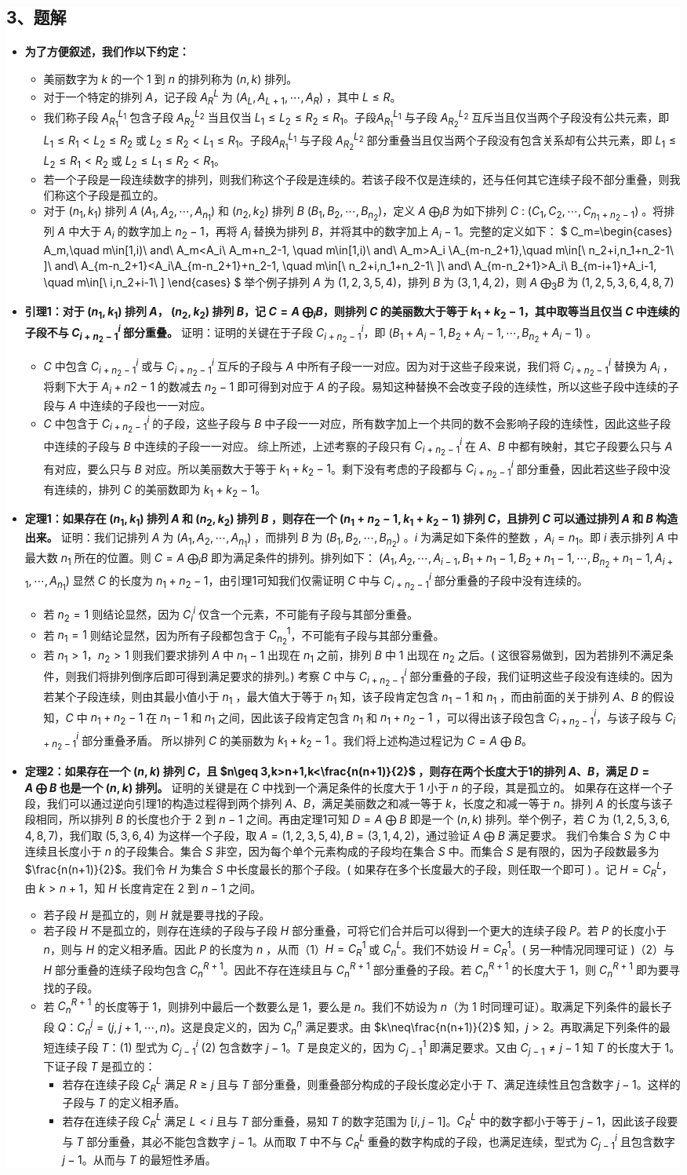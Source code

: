 ## 3、题解

- **为了方便叙述，我们作以下约定：**
  - 美丽数字为 $k$ 的一个 $1$ 到 $n$ 的排列称为 $(n,k)$ 排列。
  - 对于一个特定的排列 $A$，记子段 $A_R^L$ 为 $(A_L,A_{L+1},\cdots,A_R)$ ，其中 $L\leq R$。
  - 我们称子段 $A_{R_1}^{L_1}$ 包含子段 $A_{R_2}^{L_2}$ 当且仅当 $L_1\leq L_2 \leq R_2 \leq R_1$。子段$A_{R_1}^{L_1}$ 与子段 $A_{R_2}^{L_2}$ 互斥当且仅当两个子段没有公共元素，即 $L_1\leq R_1 < L_2 \leq R_2$ 或 $L_2\leq R_2 < L_1 \leq R_1$。子段$A_{R_1}^{L_1}$ 与子段 $A_{R_2}^{L_2}$ 部分重叠当且仅当两个子段没有包含关系却有公共元素，即 $L_1\leq L_2 \leq R_1 < R_2$ 或 $L_2\leq L_1 \leq R_2 < R_1$。
  - 若一个子段是一段连续数字的排列，则我们称这个子段是连续的。若该子段不仅是连续的，还与任何其它连续子段不部分重叠，则我们称这个子段是孤立的。
  - 对于 $(n_1,k_1)$ 排列 $A$ $(A_1,A_2,\cdots,A_{n_1})$ 和 $(n_2,k_2)$ 排列 $B$ $(B_1,B_2,\cdots,B_{n_2})$，定义 $A\ {\bigoplus}_iB$ 为如下排列 $C$ : $(C_1,C_2,\cdots,C_{n_1+n_2-1})$ 。将排列 $A$ 中大于 $A_i$ 的数字加上 $n_2-1$，再将 $A_i$ 替换为排列 $B$，并将其中的数字加上 $A_i-1$。完整的定义如下：
    $ C_m=\begin{cases} A_m,\quad m\in[1,i)\ and\ A_m<A_i\\ A_m+n_2-1, \quad m\in[1,i)\ and\ A_m>A_i \\A_{m-n_2+1},\quad m\in[\ n_2+i,n_1+n_2-1\ ]\ and\ A_{m-n_2+1}<A_i\\A_{m-n_2+1}+n_2-1, \quad m\in[\ n_2+i,n_1+n_2-1\ ]\ and\ A_{m-n_2+1}>A_i\\ B_{m-i+1}+A_i-1, \quad m\in[\ i,n_2+i-1\ ] \end{cases} $
    举个例子排列 $A$ 为 $(1,2,3,5,4)$，排列 $B$ 为 $(3,1,4,2)$，则 $A\ {\bigoplus}_3B$ 为 $(1,2,5,3,6,4,8,7)$
  
- **引理1：对于 $(n_1,k_1)$ 排列 $A$， $(n_2,k_2)$ 排列 $B$，记 $C=A\ {\bigoplus}_iB$，则排列 $C$ 的美丽数大于等于 $k_1+k_2-1$，其中取等当且仅当 $C$ 中连续的子段不与 $C_{i+n_2-1}^i$ 部分重叠。**
  证明：证明的关键在于子段 $C_{i+n_2-1}^i$，即 $(B_1+A_i-1,B_2+A_i-1,\cdots,B_{n_2}+A_i-1)$ 。
  - $C$ 中包含 $C_{i+n_2-1}^i$ 或与 $C_{i+n_2-1}^i$ 互斥的子段与 $A$ 中所有子段一一对应。因为对于这些子段来说，我们将 $C_{i+n_2-1}^i$ 替换为 $A_i$ ，将剩下大于 $A_i+n2-1$ 的数减去 $n_2-1$ 即可得到对应于 $A$ 的子段。易知这种替换不会改变子段的连续性，所以这些子段中连续的子段与 $A$ 中连续的子段也一一对应。
  -  $C$ 中包含于 $C_{i+n_2-1}^i$ 的子段，这些子段与 $B$ 中子段一一对应，所有数字加上一个共同的数不会影响子段的连续性，因此这些子段中连续的子段与 $B$ 中连续的子段一一对应。
    综上所述，上述考察的子段只有 $C_{i+n_2-1}^i$ 在 $A、B$ 中都有映射，其它子段要么只与 $A$ 有对应，要么只与 $B$ 对应。所以美丽数大于等于 $k_1+k_2-1$。剩下没有考虑的子段都与 $C_{i+n_2-1}^i$ 部分重叠，因此若这些子段中没有连续的，排列 $C$ 的美丽数即为 $k_1+k_2-1$。

- **定理1：如果存在 $(n_1,k_1)$ 排列 $A$ 和 $(n_2,k_2)$ 排列 $B$ ，则存在一个 $(n_1+n_2-1,k_1+k_2-1)$ 排列 $C$，且排列 $C$ 可以通过排列 $A$ 和 $B$ 构造出来。**
  证明：我们记排列 $A$ 为 $(A_1,A_2,\cdots,A_{n_1})$ ，而排列 $B$ 为 $(B_1,B_2,\cdots,B_{n_2})$ 。$i$ 为满足如下条件的整数 ，$A_i=n_1$。即 $i$ 表示排列 $A$ 中最大数 $n_1$ 所在的位置。则 $C=A\ {\bigoplus}_iB$ 即为满足条件的排列。排列如下：
  $(A_1,A_2,\cdots,A_{i-1},B_1+n_1-1,B_2+n_1-1,\cdots,B_{n_2}+n_1-1,A_{i+1},\cdots,A_{n_1})$
  显然 $C$ 的长度为 $n_1+n_2-1$，由引理1可知我们仅需证明 $C$ 中与 $C_{i+n_2-1}^i$ 部分重叠的子段中没有连续的。
  - 若 $n_2=1$ 则结论显然，因为 $C_i^i$ 仅含一个元素，不可能有子段与其部分重叠。
  - 若 $n_1=1$ 则结论显然，因为所有子段都包含于 $C_{n_2}^1$，不可能有子段与其部分重叠。
  - 若 $n_1>1，n_2>1$ 则我们要求排列 $A$ 中 $n_1-1$ 出现在 $n_1$ 之前，排列 $B$ 中 $1$ 出现在 $n_2$ 之后。( 这很容易做到，因为若排列不满足条件，则我们将排列倒序后即可得到满足要求的排列。) 
    考察 $C$ 中与 $C_{i+n_2-1}^i$ 部分重叠的子段，我们证明这些子段没有连续的。因为若某个子段连续，则由其最小值小于 $n_1$ ，最大值大于等于 $n_1$ 知，该子段肯定包含 $n_1-1$ 和 $n_1$ ，而由前面的关于排列 $A、B$ 的假设知，$C$ 中 $n_1+n_2-1$ 在 $n_1-1$ 和 $n_1$ 之间，因此该子段肯定包含 $n_1$ 和 $n_1+n_2-1$ ，可以得出该子段包含 $C_{i+n_2-1}^i$，与该子段与 $C_{i+n_2-1}^i$ 部分重叠矛盾。
    所以排列 $C$ 的美丽数为 $k_1+k_2-1$ 。我们将上述构造过程记为 $C=A\ {\bigoplus}\ B$。

- **定理2：如果存在一个 $(n,k)$ 排列 $C$，且 $n\geq 3,k>n+1,k<\frac{n(n+1)}{2}$ ，则存在两个长度大于1的排列 $A、B$，满足 $D=A\ {\bigoplus}\ B$ 也是一个 $(n,k)$ 排列。**
  证明的关键是在 $C$ 中找到一个满足条件的长度大于 $1$ 小于 $n$ 的子段，其是孤立的。
  如果存在这样一个子段，我们可以通过逆向引理1的构造过程得到两个排列 $A、B$，满足美丽数之和减一等于 $k$，长度之和减一等于 $n$。排列 $A$ 的长度与该子段相同，所以排列 $B$ 的长度也介于 $2$ 到 $n-1$ 之间。再由定理1可知 $D=A\ {\bigoplus}\ B$ 即是一个 $(n,k)$ 排列。举个例子，若 $C$ 为 $(1,2,5,3,6,4,8,7)$，我们取 $(5,3,6,4)$ 为这样一个子段，取 $A=(1,2,3,5,4),B=(3,1,4,2)$，通过验证 $A\ {\bigoplus}\ B$ 满足要求。
  我们令集合 $S$ 为 $C$ 中连续且长度小于 $n$ 的子段集合。集合 $S$ 非空，因为每个单个元素构成的子段均在集合 $S$ 中。而集合 $S$ 是有限的，因为子段数最多为 $\frac{n(n+1)}{2}$。我们令 $H$ 为集合 $S$ 中长度最长的那个子段。( 如果存在多个长度最大的子段，则任取一个即可 ) 。记 $H=C_R^L$，由 $k>n+1$，知 $H$ 长度肯定在 $2$ 到 $n-1$ 之间。
  - 若子段 $H$ 是孤立的，则 $H$ 就是要寻找的子段。
  - 若子段 $H$ 不是孤立的，则存在连续的子段与子段 $H$ 部分重叠，可将它们合并后可以得到一个更大的连续子段 $P$。若 $P$ 的长度小于 $n$，则与 $H$ 的定义相矛盾。因此 $P$ 的长度为 $n$ ，从而（1）$H=C_R^1$ 或 $C^L_n$。我们不妨设 $H=C^1_R$。( 另一种情况同理可证 )（2）与$H$ 部分重叠的连续子段均包含 $C_n^{R+1}$。因此不存在连续且与 $C_n^{R+1}$ 部分重叠的子段。若 $C_n^{R+1}$ 的长度大于 $1$，则 $C_n^{R+1}$ 即为要寻找的子段。
  - 若 $C_n^{R+1}$ 的长度等于 $1$，则排列中最后一个数要么是 $1$，要么是 $n$。我们不妨设为 $n$（为 $1$ 时同理可证）。取满足下列条件的最长子段 $Q$：$C_n^{j}=(j,j+1,\cdots,n)$。这是良定义的，因为 $C_n^n$ 满足要求。由 $k\neq\frac{n(n+1)}{2}$ 知，$j>2$。再取满足下列条件的最短连续子段 $T$：(1) 型式为 $C_{j-1}^i$ (2) 包含数字 $j-1$。$T$ 是良定义的，因为 $C_{j-1}^1$ 即满足要求。又由 $C_{j-1}\neq j-1$ 知 $T$ 的长度大于 $1$。下证子段 $T$ 是孤立的：
    - 若存在连续子段 $C_R^L$ 满足 $R\geq j$ 且与 $T$ 部分重叠，则重叠部分构成的子段长度必定小于 $T$、满足连续性且包含数字 $j-1$。这样的子段与 $T$ 的定义相矛盾。
    - 若存在连续子段 $C_R^L$ 满足 $L<i$ 且与 $T$ 部分重叠，易知 $T$ 的数字范围为 $[i,j-1]$。$C_R^L$ 中的数字都小于等于 $j-1$，因此该子段要与 $T$ 部分重叠，其必不能包含数字 $j-1$。从而取 $T$ 中不与 $C_R^L$ 重叠的数字构成的子段，也满足连续，型式为 $C_{j-1}^i$ 且包含数字 $j-1$。从而与 $T$ 的最短性矛盾。